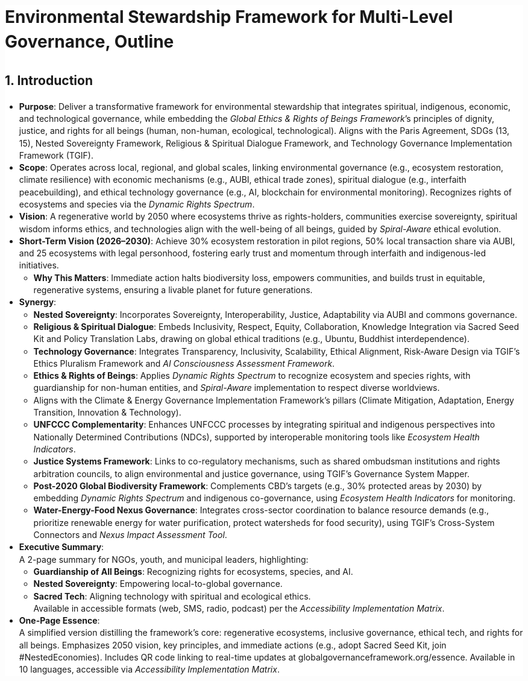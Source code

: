 # Environmental Stewardship Framework for Multi-Level Governance, Outline

## 1. Introduction
- **Purpose**: Deliver a transformative framework for environmental stewardship that integrates spiritual, indigenous, economic, and technological governance, while embedding the *Global Ethics & Rights of Beings Framework*’s principles of dignity, justice, and rights for all beings (human, non-human, ecological, technological). Aligns with the Paris Agreement, SDGs (13, 15), Nested Sovereignty Framework, Religious & Spiritual Dialogue Framework, and Technology Governance Implementation Framework (TGIF).
- **Scope**: Operates across local, regional, and global scales, linking environmental governance (e.g., ecosystem restoration, climate resilience) with economic mechanisms (e.g., AUBI, ethical trade zones), spiritual dialogue (e.g., interfaith peacebuilding), and ethical technology governance (e.g., AI, blockchain for environmental monitoring). Recognizes rights of ecosystems and species via the *Dynamic Rights Spectrum*.
- **Vision**: A regenerative world by 2050 where ecosystems thrive as rights-holders, communities exercise sovereignty, spiritual wisdom informs ethics, and technologies align with the well-being of all beings, guided by *Spiral-Aware* ethical evolution.
- **Short-Term Vision (2026–2030)**: Achieve 30% ecosystem restoration in pilot regions, 50% local transaction share via AUBI, and 25 ecosystems with legal personhood, fostering early trust and momentum through interfaith and indigenous-led initiatives.
  - **Why This Matters**: Immediate action halts biodiversity loss, empowers communities, and builds trust in equitable, regenerative systems, ensuring a livable planet for future generations.
- **Synergy**:
  - **Nested Sovereignty**: Incorporates Sovereignty, Interoperability, Justice, Adaptability via AUBI and commons governance.
  - **Religious & Spiritual Dialogue**: Embeds Inclusivity, Respect, Equity, Collaboration, Knowledge Integration via Sacred Seed Kit and Policy Translation Labs, drawing on global ethical traditions (e.g., Ubuntu, Buddhist interdependence).
  - **Technology Governance**: Integrates Transparency, Inclusivity, Scalability, Ethical Alignment, Risk-Aware Design via TGIF’s Ethics Pluralism Framework and *AI Consciousness Assessment Framework*.
  - **Ethics & Rights of Beings**: Applies *Dynamic Rights Spectrum* to recognize ecosystem and species rights, with guardianship for non-human entities, and *Spiral-Aware* implementation to respect diverse worldviews.
  - Aligns with the Climate & Energy Governance Implementation Framework’s pillars (Climate Mitigation, Adaptation, Energy Transition, Innovation & Technology).
  - **UNFCCC Complementarity**: Enhances UNFCCC processes by integrating spiritual and indigenous perspectives into Nationally Determined Contributions (NDCs), supported by interoperable monitoring tools like *Ecosystem Health Indicators*.
  - **Justice Systems Framework**: Links to co-regulatory mechanisms, such as shared ombudsman institutions and rights arbitration councils, to align environmental and justice governance, using TGIF’s Governance System Mapper.
  - **Post-2020 Global Biodiversity Framework**: Complements CBD’s targets (e.g., 30% protected areas by 2030) by embedding *Dynamic Rights Spectrum* and indigenous co-governance, using *Ecosystem Health Indicators* for monitoring.
  - **Water-Energy-Food Nexus Governance**: Integrates cross-sector coordination to balance resource demands (e.g., prioritize renewable energy for water purification, protect watersheds for food security), using TGIF’s Cross-System Connectors and *Nexus Impact Assessment Tool*.
- **Executive Summary**:  
  A 2-page summary for NGOs, youth, and municipal leaders, highlighting:  
  - **Guardianship of All Beings**: Recognizing rights for ecosystems, species, and AI.  
  - **Nested Sovereignty**: Empowering local-to-global governance.  
  - **Sacred Tech**: Aligning technology with spiritual and ecological ethics.  
  Available in accessible formats (web, SMS, radio, podcast) per the *Accessibility Implementation Matrix*.
- **One-Page Essence**:  
  A simplified version distilling the framework’s core: regenerative ecosystems, inclusive governance, ethical tech, and rights for all beings. Emphasizes 2050 vision, key principles, and immediate actions (e.g., adopt Sacred Seed Kit, join #NestedEconomies). Includes QR code linking to real-time updates at globalgovernanceframework.org/essence. Available in 10 languages, accessible via *Accessibility Implementation Matrix*.